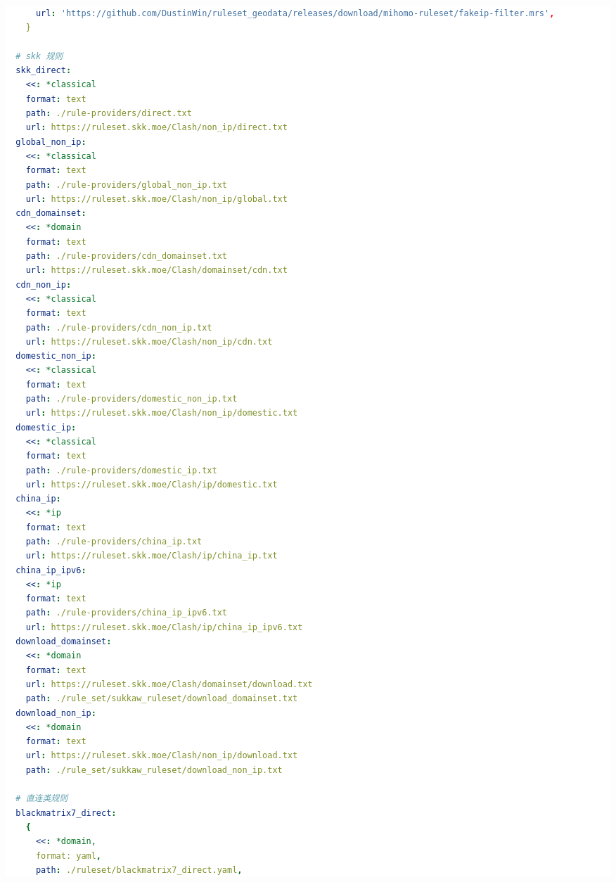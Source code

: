 ``` yaml {open=false title="通用配置V2.0"}
      url: 'https://github.com/DustinWin/ruleset_geodata/releases/download/mihomo-ruleset/fakeip-filter.mrs',
    }

  # skk 规则
  skk_direct:
    <<: *classical
    format: text
    path: ./rule-providers/direct.txt
    url: https://ruleset.skk.moe/Clash/non_ip/direct.txt
  global_non_ip:
    <<: *classical
    format: text
    path: ./rule-providers/global_non_ip.txt
    url: https://ruleset.skk.moe/Clash/non_ip/global.txt
  cdn_domainset:
    <<: *domain
    format: text
    path: ./rule-providers/cdn_domainset.txt
    url: https://ruleset.skk.moe/Clash/domainset/cdn.txt
  cdn_non_ip:
    <<: *classical
    format: text
    path: ./rule-providers/cdn_non_ip.txt
    url: https://ruleset.skk.moe/Clash/non_ip/cdn.txt
  domestic_non_ip:
    <<: *classical
    format: text
    path: ./rule-providers/domestic_non_ip.txt
    url: https://ruleset.skk.moe/Clash/non_ip/domestic.txt
  domestic_ip:
    <<: *classical
    format: text
    path: ./rule-providers/domestic_ip.txt
    url: https://ruleset.skk.moe/Clash/ip/domestic.txt
  china_ip:
    <<: *ip
    format: text
    path: ./rule-providers/china_ip.txt
    url: https://ruleset.skk.moe/Clash/ip/china_ip.txt
  china_ip_ipv6:
    <<: *ip
    format: text
    path: ./rule-providers/china_ip_ipv6.txt
    url: https://ruleset.skk.moe/Clash/ip/china_ip_ipv6.txt
  download_domainset:
    <<: *domain
    format: text
    url: https://ruleset.skk.moe/Clash/domainset/download.txt
    path: ./rule_set/sukkaw_ruleset/download_domainset.txt
  download_non_ip:
    <<: *domain
    format: text
    url: https://ruleset.skk.moe/Clash/non_ip/download.txt
    path: ./rule_set/sukkaw_ruleset/download_non_ip.txt

  # 直连类规则
  blackmatrix7_direct:
    {
      <<: *domain,
      format: yaml,
      path: ./ruleset/blackmatrix7_direct.yaml,
```